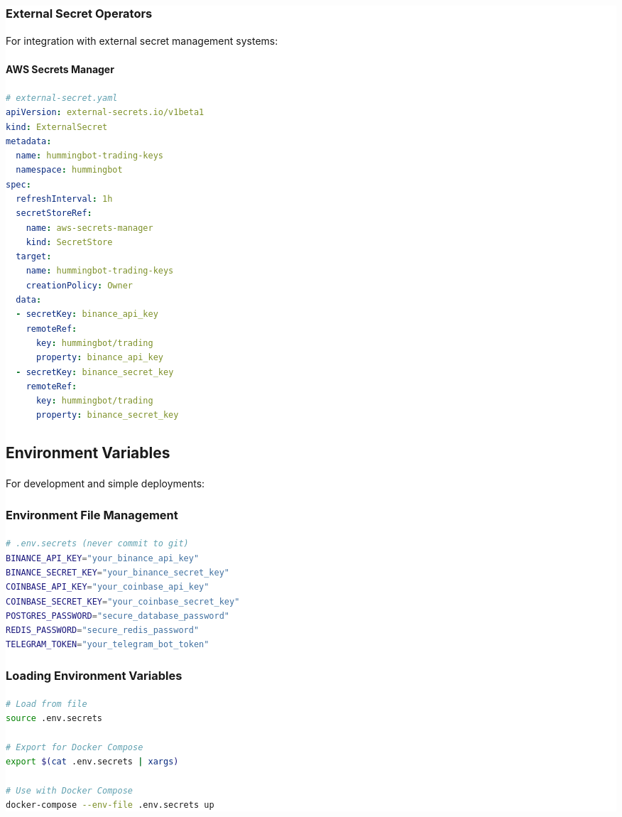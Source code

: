 ### External Secret Operators

For integration with external secret management systems:

#### AWS Secrets Manager

```yaml
# external-secret.yaml
apiVersion: external-secrets.io/v1beta1
kind: ExternalSecret
metadata:
  name: hummingbot-trading-keys
  namespace: hummingbot
spec:
  refreshInterval: 1h
  secretStoreRef:
    name: aws-secrets-manager
    kind: SecretStore
  target:
    name: hummingbot-trading-keys
    creationPolicy: Owner
  data:
  - secretKey: binance_api_key
    remoteRef:
      key: hummingbot/trading
      property: binance_api_key
  - secretKey: binance_secret_key
    remoteRef:
      key: hummingbot/trading
      property: binance_secret_key
```

## Environment Variables

For development and simple deployments:

### Environment File Management

```bash
# .env.secrets (never commit to git)
BINANCE_API_KEY="your_binance_api_key"
BINANCE_SECRET_KEY="your_binance_secret_key"
COINBASE_API_KEY="your_coinbase_api_key"
COINBASE_SECRET_KEY="your_coinbase_secret_key"
POSTGRES_PASSWORD="secure_database_password"
REDIS_PASSWORD="secure_redis_password"
TELEGRAM_TOKEN="your_telegram_bot_token"
```

### Loading Environment Variables

```bash
# Load from file
source .env.secrets

# Export for Docker Compose
export $(cat .env.secrets | xargs)

# Use with Docker Compose
docker-compose --env-file .env.secrets up
```
